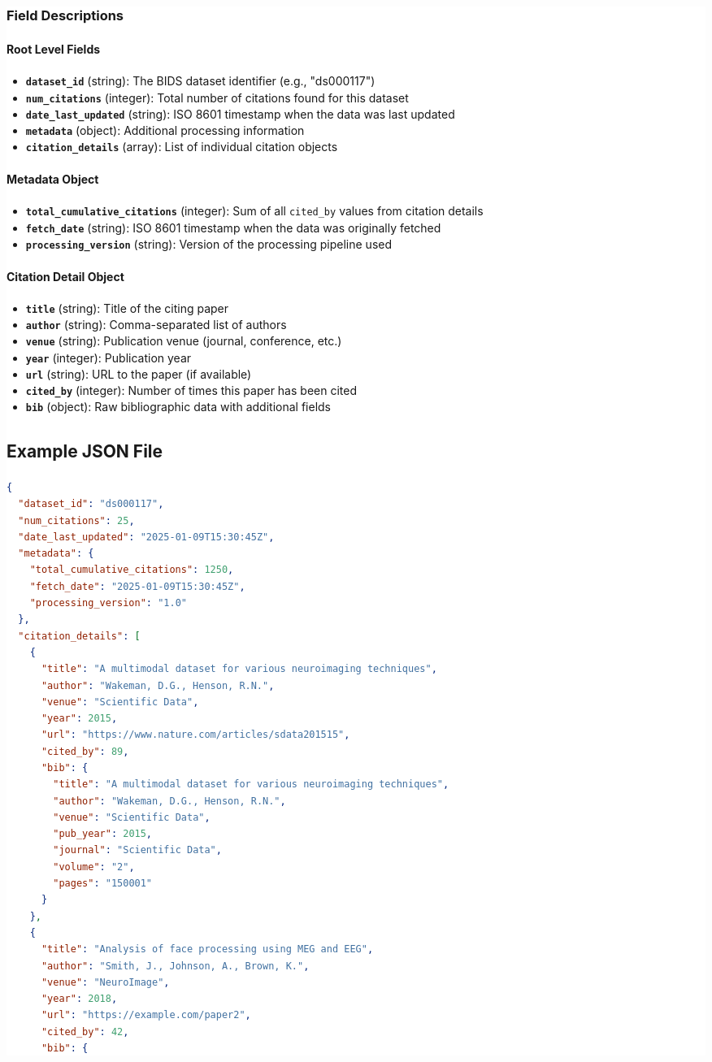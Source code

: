 ### Field Descriptions

#### Root Level Fields

- **`dataset_id`** (string): The BIDS dataset identifier (e.g., "ds000117")
- **`num_citations`** (integer): Total number of citations found for this dataset
- **`date_last_updated`** (string): ISO 8601 timestamp when the data was last updated
- **`metadata`** (object): Additional processing information
- **`citation_details`** (array): List of individual citation objects

#### Metadata Object

- **`total_cumulative_citations`** (integer): Sum of all `cited_by` values from citation details
- **`fetch_date`** (string): ISO 8601 timestamp when the data was originally fetched
- **`processing_version`** (string): Version of the processing pipeline used

#### Citation Detail Object

- **`title`** (string): Title of the citing paper
- **`author`** (string): Comma-separated list of authors
- **`venue`** (string): Publication venue (journal, conference, etc.)
- **`year`** (integer): Publication year
- **`url`** (string): URL to the paper (if available)
- **`cited_by`** (integer): Number of times this paper has been cited
- **`bib`** (object): Raw bibliographic data with additional fields

## Example JSON File

```json
{
  "dataset_id": "ds000117",
  "num_citations": 25,
  "date_last_updated": "2025-01-09T15:30:45Z",
  "metadata": {
    "total_cumulative_citations": 1250,
    "fetch_date": "2025-01-09T15:30:45Z",
    "processing_version": "1.0"
  },
  "citation_details": [
    {
      "title": "A multimodal dataset for various neuroimaging techniques",
      "author": "Wakeman, D.G., Henson, R.N.",
      "venue": "Scientific Data",
      "year": 2015,
      "url": "https://www.nature.com/articles/sdata201515",
      "cited_by": 89,
      "bib": {
        "title": "A multimodal dataset for various neuroimaging techniques",
        "author": "Wakeman, D.G., Henson, R.N.",
        "venue": "Scientific Data",
        "pub_year": 2015,
        "journal": "Scientific Data",
        "volume": "2",
        "pages": "150001"
      }
    },
    {
      "title": "Analysis of face processing using MEG and EEG",
      "author": "Smith, J., Johnson, A., Brown, K.",
      "venue": "NeuroImage", 
      "year": 2018,
      "url": "https://example.com/paper2",
      "cited_by": 42,
      "bib": {
```